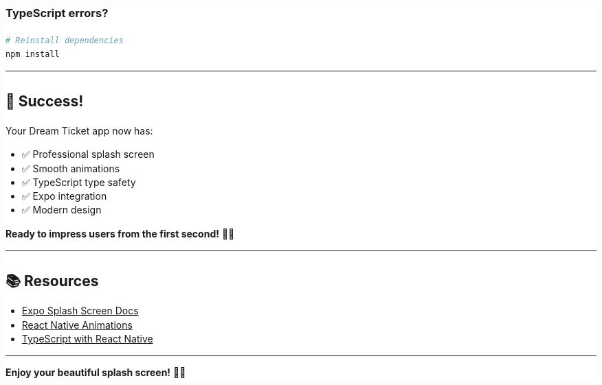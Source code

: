 ### **TypeScript errors?**
```bash
# Reinstall dependencies
npm install
```

---

## 🎉 Success!

Your Dream Ticket app now has:
- ✅ Professional splash screen
- ✅ Smooth animations
- ✅ TypeScript type safety
- ✅ Expo integration
- ✅ Modern design

**Ready to impress users from the first second!** 🚀✨

---

## 📚 Resources

- [Expo Splash Screen Docs](https://docs.expo.dev/versions/latest/sdk/splash-screen/)
- [React Native Animations](https://reactnative.dev/docs/animated)
- [TypeScript with React Native](https://reactnative.dev/docs/typescript)

---

**Enjoy your beautiful splash screen!** 🎫🎨

